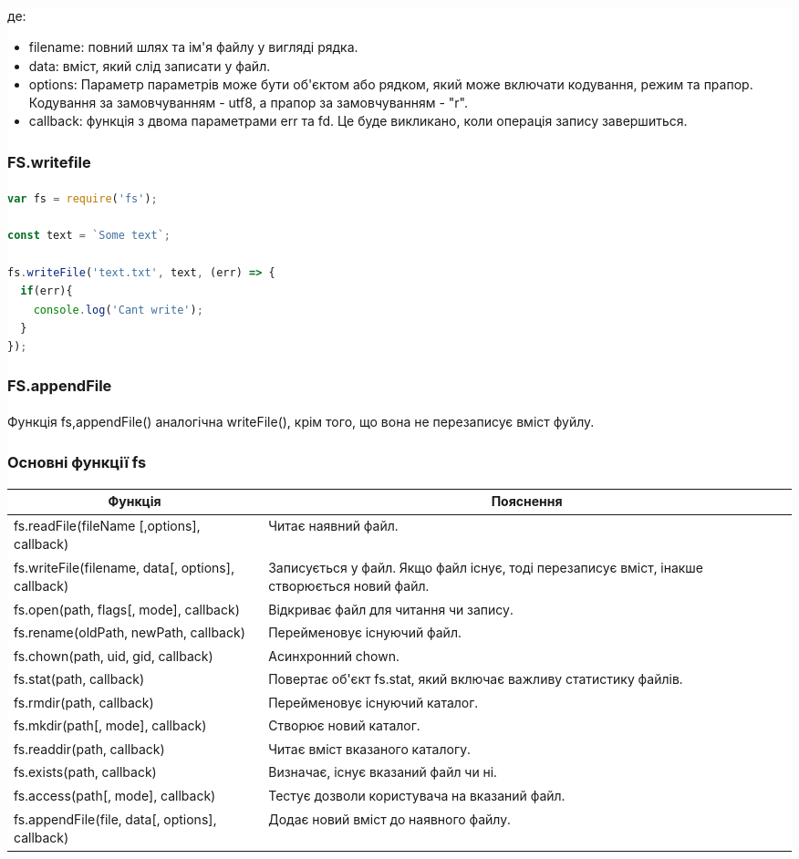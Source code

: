 де:
- filename: повний шлях та ім'я файлу у вигляді рядка.
- data: вміст, який слід записати у файл.
- options: Параметр параметрів може бути об'єктом або рядком, який може включати кодування, режим та прапор. Кодування за замовчуванням - utf8, а прапор за замовчуванням - "r".
- callback: функція з двома параметрами err та fd. Це буде викликано, коли операція запису завершиться.


### FS.writefile
```js
var fs = require('fs');

const text = `Some text`;

fs.writeFile('text.txt', text, (err) => {
  if(err){
    console.log('Cant write');
  }
});
```


### FS.appendFile
Функція fs,appendFile() аналогічна writeFile(), крім того, що вона не перезаписує вміст фуйлу.


### Основні функції fs
|Функція|Пояснення|
|-|-|
|fs.readFile(fileName [,options], callback)|Читає наявний файл.|
|fs.writeFile(filename, data[, options], callback)|Записується у файл. Якщо файл існує, тоді перезаписує вміст, інакше створюється новий файл.|
|fs.open(path, flags[, mode], callback)|Відкриває файл для читання чи запису.|
|fs.rename(oldPath, newPath, callback)|Перейменовує існуючий файл.|
|fs.chown(path, uid, gid, callback)|Асинхронний chown.|
|fs.stat(path, callback)|Повертає об'єкт fs.stat, який включає важливу статистику файлів.|
|fs.rmdir(path, callback) |Перейменовує існуючий каталог.|
|fs.mkdir(path[, mode], callback) |Створює новий каталог.|
|fs.readdir(path, callback) |Читає вміст вказаного каталогу.|
|fs.exists(path, callback) |Визначає, існує вказаний файл чи ні.|
|fs.access(path[, mode], callback) |Тестує дозволи користувача на вказаний файл.|
|fs.appendFile(file, data[, options], callback) |Додає новий вміст до наявного файлу.|
